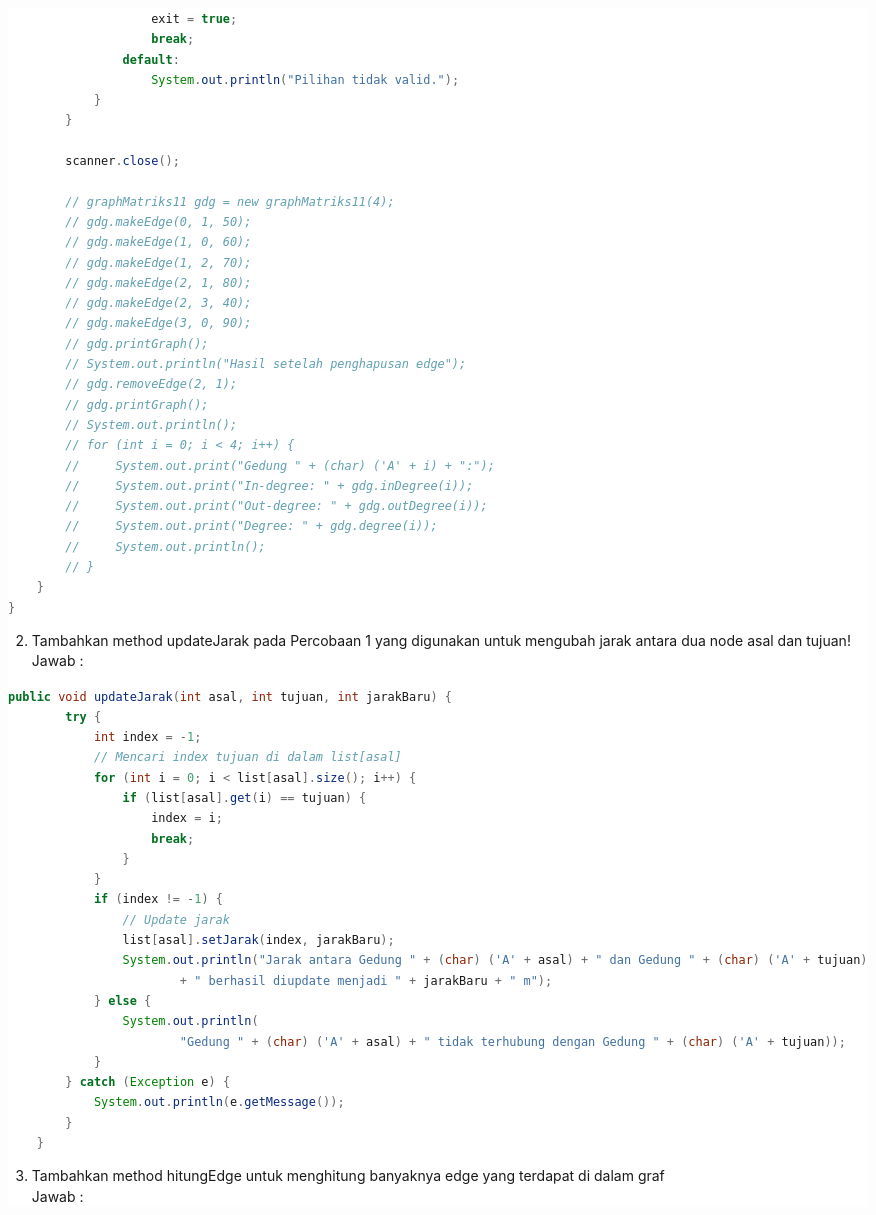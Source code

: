 ```java
                    exit = true;
                    break;
                default:
                    System.out.println("Pilihan tidak valid.");
            }
        }

        scanner.close();

        // graphMatriks11 gdg = new graphMatriks11(4);
        // gdg.makeEdge(0, 1, 50);
        // gdg.makeEdge(1, 0, 60);
        // gdg.makeEdge(1, 2, 70);
        // gdg.makeEdge(2, 1, 80);
        // gdg.makeEdge(2, 3, 40);
        // gdg.makeEdge(3, 0, 90);
        // gdg.printGraph();
        // System.out.println("Hasil setelah penghapusan edge");
        // gdg.removeEdge(2, 1);
        // gdg.printGraph();
        // System.out.println();
        // for (int i = 0; i < 4; i++) {
        //     System.out.print("Gedung " + (char) ('A' + i) + ":");
        //     System.out.print("In-degree: " + gdg.inDegree(i));
        //     System.out.print("Out-degree: " + gdg.outDegree(i));
        //     System.out.print("Degree: " + gdg.degree(i));
        //     System.out.println();
        // }
    }
}
```
2. Tambahkan method updateJarak pada Percobaan 1 yang digunakan untuk mengubah jarak antara dua node asal dan tujuan! <br>
Jawab :
```java
public void updateJarak(int asal, int tujuan, int jarakBaru) {
        try {
            int index = -1;
            // Mencari index tujuan di dalam list[asal]
            for (int i = 0; i < list[asal].size(); i++) {
                if (list[asal].get(i) == tujuan) {
                    index = i;
                    break;
                }
            }
            if (index != -1) {
                // Update jarak
                list[asal].setJarak(index, jarakBaru);
                System.out.println("Jarak antara Gedung " + (char) ('A' + asal) + " dan Gedung " + (char) ('A' + tujuan)
                        + " berhasil diupdate menjadi " + jarakBaru + " m");
            } else {
                System.out.println(
                        "Gedung " + (char) ('A' + asal) + " tidak terhubung dengan Gedung " + (char) ('A' + tujuan));
            }
        } catch (Exception e) {
            System.out.println(e.getMessage());
        }
    }
```
3. Tambahkan method hitungEdge untuk menghitung banyaknya edge yang terdapat di dalam graf <br>
Jawab :
```java
```